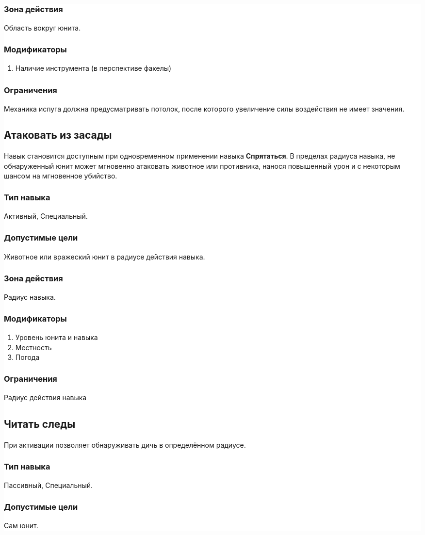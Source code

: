 ### Зона действия

Область вокруг юнита. 

### Модификаторы

1. Наличие инструмента (в перспективе факелы)

### Ограничения

Механика испуга должна предусматривать потолок, после которого увеличение силы воздействия не имеет значения. 

## Атаковать из засады

Навык становится доступным при одновременном применении навыка **Спрятаться**. В пределах радиуса навыка, не обнаруженный юнит может мгновенно атаковать животное или противника, нанося повышенный урон и с некоторым шансом на мгновенное убийство.

### Тип навыка

Активный, Специальный.

### Допустимые цели

Животное или вражеский юнит в радиусе действия навыка. 

### Зона действия

Радиус навыка.

### Модификаторы

1. Уровень юнита и навыка
2. Местность
3. Погода

### Ограничения

Радиус действия навыка

## Читать следы

При активации позволяет обнаруживать дичь в определённом радиусе.

### Тип навыка

Пассивный, Специальный.

### Допустимые цели

Сам юнит.
